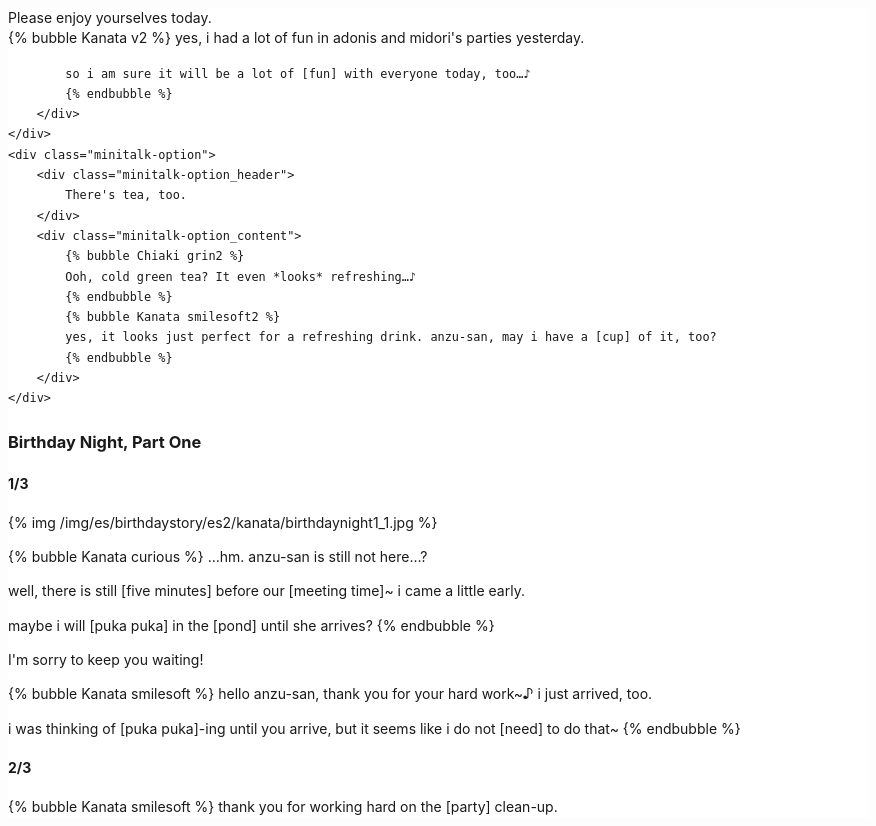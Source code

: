 <div class="minitalk" character="Anzu">
    <div class="minitalk-option">
        <div class="minitalk-option_header">
            Please enjoy yourselves today.
        </div>
        <div class="minitalk-option_content">
            {% bubble Kanata v2 %}
            yes, i had a lot of fun in adonis and midori's parties yesterday.

            so i am sure it will be a lot of [fun] with everyone today, too…♪
			{% endbubble %}
        </div>
    </div>
    <div class="minitalk-option">
        <div class="minitalk-option_header">
            There's tea, too.
        </div>
        <div class="minitalk-option_content">
            {% bubble Chiaki grin2 %}
            Ooh, cold green tea? It even *looks* refreshing…♪
            {% endbubble %}
            {% bubble Kanata smilesoft2 %}
            yes, it looks just perfect for a refreshing drink. anzu-san, may i have a [cup] of it, too?
			{% endbubble %}
        </div>
    </div>
</div>

### Birthday Night, Part One

#### <div mt="rare"></div> 1/3

{% img /img/es/birthdaystory/es2/kanata/birthdaynight1_1.jpg %}

{% bubble Kanata curious %}
…hm. anzu-san is still not here…?

well, there is still [five minutes] before our [meeting time]~ i came a little early.

maybe i will [puka puka] in the [pond] until she arrives?
{% endbubble %}

<div class="msr-narration">
    <p>I'm sorry to keep you waiting!</p>
</div>

{% bubble Kanata smilesoft %}
hello anzu-san, thank you for your hard work~♪ i just arrived, too.

i was thinking of [puka puka]-ing until you arrive, but it seems like i do not [need] to do that~
{% endbubble %}

#### <div mt="rare"></div> 2/3

{% bubble Kanata smilesoft %}
thank you for working hard on the [party] clean-up.
